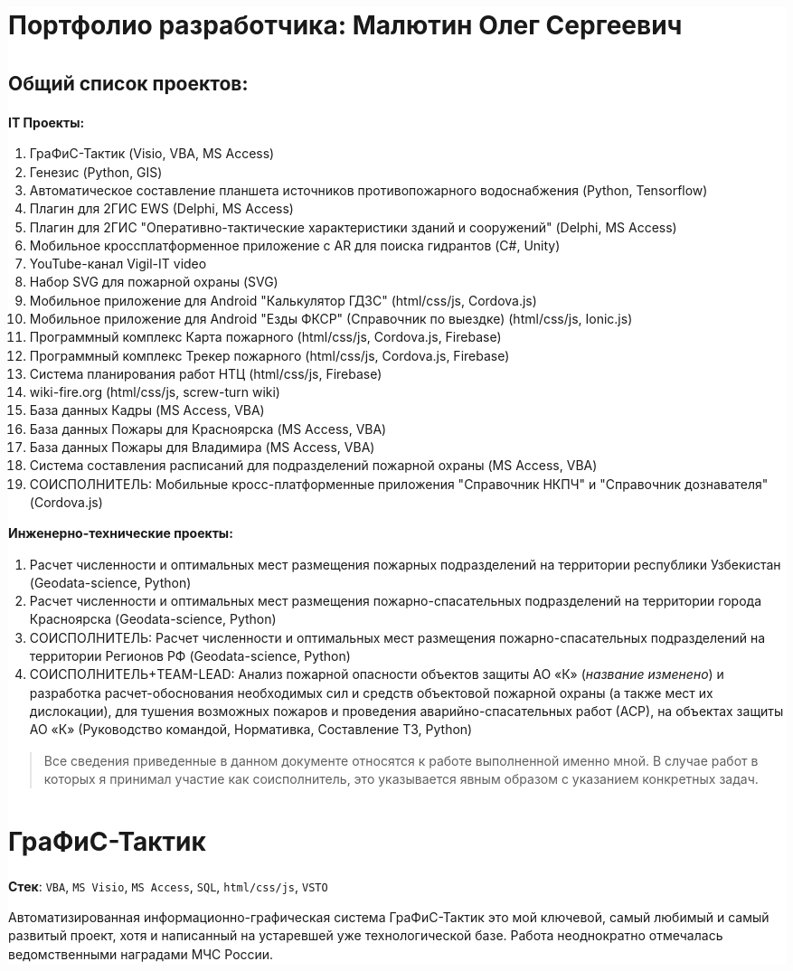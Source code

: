 # Портфолио разработчика: Малютин Олег Сергеевич

## Общий список проектов:

**IT Проекты:**
1.	ГраФиС-Тактик (Visio, VBA, MS Access)
2.	Генезис (Python, GIS)
3.  Автоматическое составление планшета источников противопожарного водоснабжения (Python, Tensorflow)
3.	Плагин для 2ГИС EWS (Delphi, MS Access)
3.  Плагин для 2ГИС "Оперативно-тактические характеристики зданий и сооружений" (Delphi, MS Access)
4.	Мобильное кроссплатформенное приложение с AR для поиска гидрантов (C#, Unity)
5.	YouTube-канал Vigil-IT video
6.	Набор SVG для пожарной охраны (SVG)
7.	Мобильное приложение для Android "Калькулятор ГДЗС" (html/css/js, Cordova.js)
9.	Мобильное приложение для Android "Езды ФКСР" (Справочник по выездке) (html/css/js, Ionic.js)
10.	Программный комплекс Карта пожарного (html/css/js, Cordova.js, Firebase)
11.	Программный комплекс Трекер пожарного (html/css/js, Cordova.js, Firebase)
12.	Система планирования работ НТЦ (html/css/js, Firebase)
13.	wiki-fire.org (html/css/js, screw-turn wiki)
14.	База данных Кадры (MS Access, VBA)
15.	База данных Пожары для Красноярска (MS Access, VBA)
16.	База данных Пожары для Владимира (MS Access, VBA)
17.	Система составления расписаний для подразделений пожарной охраны (MS Access, VBA)
1.	СОИСПОЛНИТЕЛЬ: Мобильные кросс-платформенные приложения "Справочник НКПЧ" и "Справочник дознавателя" (Cordova.js)


**Инженерно-технические проекты:**
1.  Расчет численности и оптимальных мест размещения пожарных подразделений на территории республики Узбекистан (Geodata-science, Python)
2.  Расчет численности и оптимальных мест размещения пожарно-спасательных подразделений на территории города Красноярска (Geodata-science, Python)
3.  СОИСПОЛНИТЕЛЬ: Расчет численности и оптимальных мест размещения пожарно-спасательных подразделений на территории Регионов РФ (Geodata-science, Python)
4.  СОИСПОЛНИТЕЛЬ+TEAM-LEAD: Анализ пожарной опасности объектов защиты АО «К» (*название изменено*) и разработка расчет-обоснования необходимых сил и средств объектовой пожарной охраны (а также мест их дислокации), для тушения возможных пожаров и проведения аварийно-спасательных работ (АСР), на объектах защиты АО «К» (Руководство командой, Нормативка, Составление ТЗ, Python)

> Все сведения приведенные в данном документе относятся к работе выполненной именно мной. В случае работ в которых я принимал участие как соисполнитель, это указывается явным образом с указанием конкретных задач.

# ГраФиС-Тактик

**Стек**: `VBA`, `MS Visio`, `MS Access`, `SQL`, `html/css/js`, `VSTO`

Автоматизированная информационно-графическая система ГраФиС-Тактик это мой ключевой, самый любимый и самый развитый проект, хотя и написанный на устаревшей уже технологической базе. Работа неоднократно отмечалась ведомственными наградами МЧС России.
